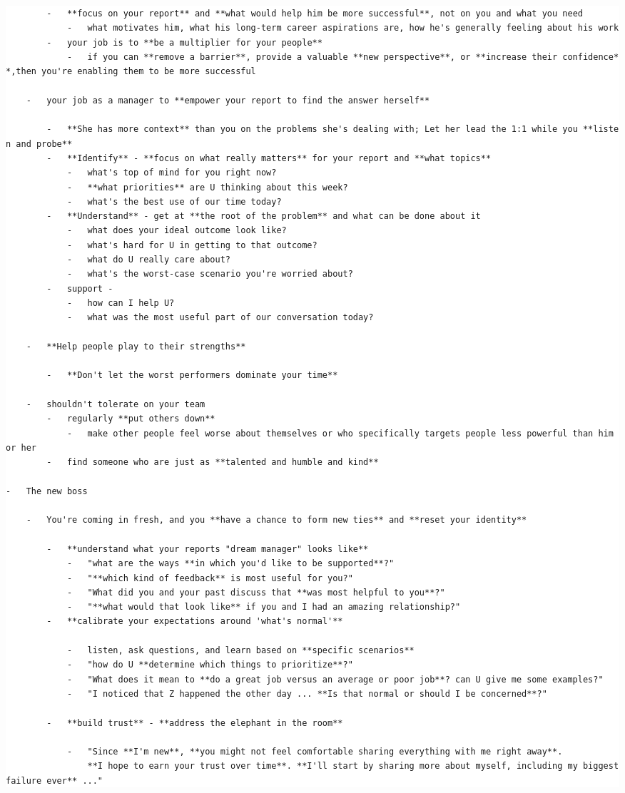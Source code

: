             -   **focus on your report** and **what would help him be more successful**, not on you and what you need
                -   what motivates him, what his long-term career aspirations are, how he's generally feeling about his work
            -   your job is to **be a multiplier for your people**
                -   if you can **remove a barrier**, provide a valuable **new perspective**, or **increase their confidence**,then you're enabling them to be more successful

        -   your job as a manager to **empower your report to find the answer herself**

            -   **She has more context** than you on the problems she's dealing with; Let her lead the 1:1 while you **listen and probe**
            -   **Identify** - **focus on what really matters** for your report and **what topics**
                -   what's top of mind for you right now?
                -   **what priorities** are U thinking about this week?
                -   what's the best use of our time today?
            -   **Understand** - get at **the root of the problem** and what can be done about it
                -   what does your ideal outcome look like?
                -   what's hard for U in getting to that outcome?
                -   what do U really care about?
                -   what's the worst-case scenario you're worried about?
            -   support -
                -   how can I help U?
                -   what was the most useful part of our conversation today?

        -   **Help people play to their strengths**

            -   **Don't let the worst performers dominate your time**

        -   shouldn't tolerate on your team
            -   regularly **put others down**
                -   make other people feel worse about themselves or who specifically targets people less powerful than him or her
            -   find someone who are just as **talented and humble and kind**

    -   The new boss

        -   You're coming in fresh, and you **have a chance to form new ties** and **reset your identity**

            -   **understand what your reports "dream manager" looks like**
                -   "what are the ways **in which you'd like to be supported**?"
                -   "**which kind of feedback** is most useful for you?"
                -   "What did you and your past discuss that **was most helpful to you**?"
                -   "**what would that look like** if you and I had an amazing relationship?"
            -   **calibrate your expectations around 'what's normal'**

                -   listen, ask questions, and learn based on **specific scenarios**
                -   "how do U **determine which things to prioritize**?"
                -   "What does it mean to **do a great job versus an average or poor job**? can U give me some examples?"
                -   "I noticed that Z happened the other day ... **Is that normal or should I be concerned**?"

            -   **build trust** - **address the elephant in the room**

                -   "Since **I'm new**, **you might not feel comfortable sharing everything with me right away**.
                    **I hope to earn your trust over time**. **I'll start by sharing more about myself, including my biggest failure ever** ..."
